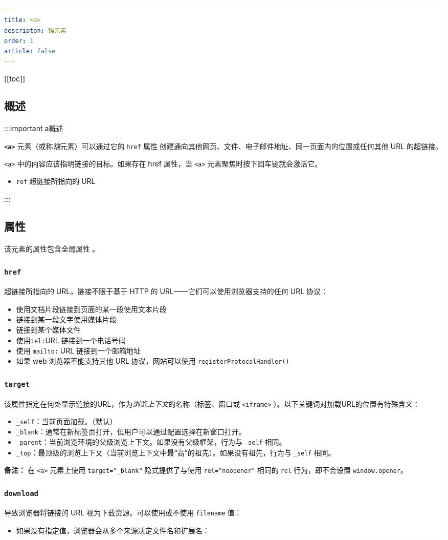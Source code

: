```yaml
---
title: <a>
descripton: 锚元素
order: 1
article: false
---
```


[[toc]]

## 概述

:::important a概述

**`<a>`** 元素（或称*锚*元素）可以通过它的 `href` 属性 创建通向其他网页、文件、电子邮件地址、同一页面内的位置或任何其他 URL 的超链接。

`<a>` 中的内容应该指明链接的目标。如果存在 href 属性，当 `<a>` 元素聚焦时按下回车键就会激活它。

- `ref` 超链接所指向的 URL

:::

## 属性 

该元素的属性包含全局属性 。

### `href` 

超链接所指向的 URL。链接不限于基于 HTTP 的 URL——它们可以使用浏览器支持的任何 URL 协议：

- 使用文档片段链接到页面的某一段使用文本片段 
- 链接到某一段文字使用媒体片段
- 链接到某个媒体文件
- 使用`tel:`URL 链接到一个电话号码
- 使用 `mailto:` URL 链接到一个邮箱地址
- 如果 web 浏览器不能支持其他 URL 协议，网站可以使用 `registerProtocolHandler()`

### `target` 

该属性指定在何处显示链接的URL，作为*浏览上下文*的名称（标签、窗口或 `<iframe>` ）。以下关键词对加载URL的位置有特殊含义： 

- `_self`：当前页面加载。（默认）
- `_blank`：通常在新标签页打开，但用户可以通过配置选择在新窗口打开。
- `_parent`：当前浏览环境的父级浏览上下文。如果没有父级框架，行为与 `_self` 相同。
- `_top`：最顶级的浏览上下文（当前浏览上下文中最“高”的祖先）。如果没有祖先，行为与 `_self` 相同。

**备注：** 在 `<a>` 元素上使用 `target="_blank"` 隐式提供了与使用 `rel="noopener"`  相同的 `rel` 行为，即不会设置 `window.opener`。

### `download` 

导致浏览器将链接的 URL 视为下载资源。可以使用或不使用 `filename` 值：

- 如果没有指定值，浏览器会从多个来源决定文件名和扩展名：

